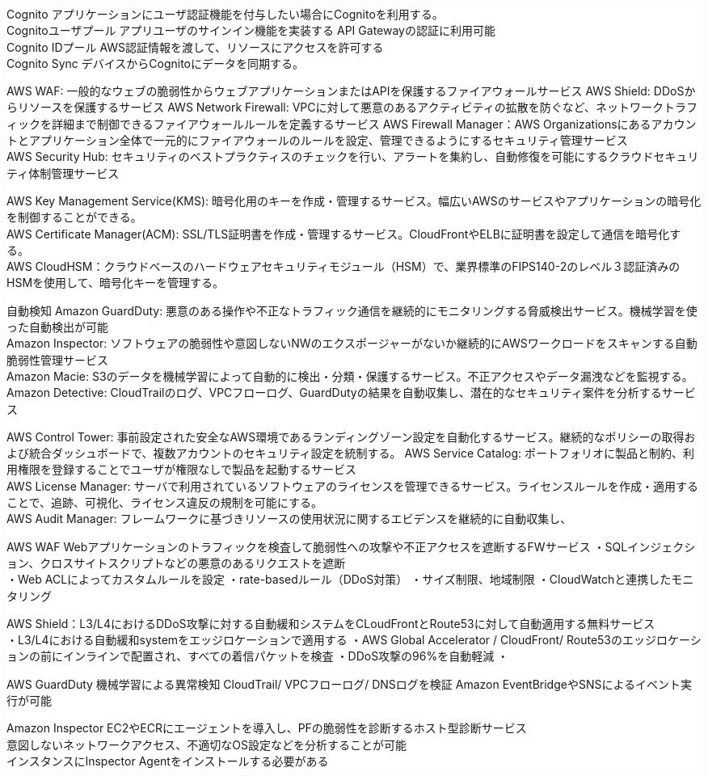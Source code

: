  Cognito
アプリケーションにユーザ認証機能を付与したい場合にCognitoを利用する。  
Cognitoユーザプール
アプリユーザのサインイン機能を実装する 
API Gatewayの認証に利用可能  
Cognito IDプール
AWS認証情報を渡して、リソースにアクセスを許可する  
Cognito Sync
デバイスからCognitoにデータを同期する。  

AWS WAF: 一般的なウェブの脆弱性からウェブアプリケーションまたはAPIを保護するファイアウォールサービス
AWS Shield: DDoSからリソースを保護するサービス
AWS Network Firewall: VPCに対して悪意のあるアクティビティの拡散を防ぐなど、ネットワークトラフィックを詳細まで制御できるファイアウォールルールを定義するサービス
AWS Firewall Manager：AWS Organizationsにあるアカウントとアプリケーション全体で一元的にファイアウォールのルールを設定、管理できるようにするセキュリティ管理サービス  
AWS Security Hub: セキュリティのベストプラクティスのチェックを行い、アラートを集約し、自動修復を可能にするクラウドセキュリティ体制管理サービス  

AWS Key Management Service(KMS): 暗号化用のキーを作成・管理するサービス。幅広いAWSのサービスやアプリケーションの暗号化を制御することができる。  
AWS Certificate Manager(ACM): SSL/TLS証明書を作成・管理するサービス。CloudFrontやELBに証明書を設定して通信を暗号化する。  
AWS CloudHSM：クラウドベースのハードウェアセキュリティモジュール（HSM）で、業界標準のFIPS140-2のレベル３認証済みのHSMを使用して、暗号化キーを管理する。  


自動検知
Amazon GuardDuty: 悪意のある操作や不正なトラフィック通信を継続的にモニタリングする脅威検出サービス。機械学習を使った自動検出が可能  
Amazon Inspector: ソフトウェアの脆弱性や意図しないNWのエクスポージャーがないか継続的にAWSワークロードをスキャンする自動脆弱性管理サービス  
Amazon Macie: S3のデータを機械学習によって自動的に検出・分類・保護するサービス。不正アクセスやデータ漏洩などを監視する。  
Amazon Detective: CloudTrailのログ、VPCフローログ、GuardDutyの結果を自動収集し、潜在的なセキュリティ案件を分析するサービス 

AWS Control Tower: 事前設定された安全なAWS環境であるランディングゾーン設定を自動化するサービス。継続的なポリシーの取得および統合ダッシュボードで、複数アカウントのセキュリティ設定を統制する。
AWS Service Catalog: ポートフォリオに製品と制約、利用権限を登録することでユーザが権限なしで製品を起動するサービス  
AWS License Manager: サーバで利用されているソフトウェアのライセンスを管理できるサービス。ライセンスルールを作成・適用することで、追跡、可視化、ライセンス違反の規制を可能にする。  
AWS Audit Manager: フレームワークに基づきリソースの使用状況に関するエビデンスを継続的に自動収集し、

AWS WAF
Webアプリケーションのトラフィックを検査して脆弱性への攻撃や不正アクセスを遮断するFWサービス
・SQLインジェクション、クロスサイトスクリプトなどの悪意のあるリクエストを遮断  
・Web ACLによってカスタムルールを設定
・rate-basedルール（DDoS対策）
・サイズ制限、地域制限
・CloudWatchと連携したモニタリング

AWS Shield：L3/L4におけるDDoS攻撃に対する自動緩和システムをCLoudFrontとRoute53に対して自動適用する無料サービス  
・L3/L4における自動緩和systemをエッジロケーションで適用する
・AWS Global Accelerator / CloudFront/ Route53のエッジロケーションの前にインラインで配置され、すべての着信パケットを検査
・DDoS攻撃の96%を自動軽減
・

AWS GuardDuty
機械学習による異常検知
CloudTrail/ VPCフローログ/ DNSログを検証
Amazon EventBridgeやSNSによるイベント実行が可能  

Amazon Inspector
EC2やECRにエージェントを導入し、PFの脆弱性を診断するホスト型診断サービス  
意図しないネットワークアクセス、不適切なOS設定などを分析することが可能  
インスタンスにInspector Agentをインストールする必要がある  
